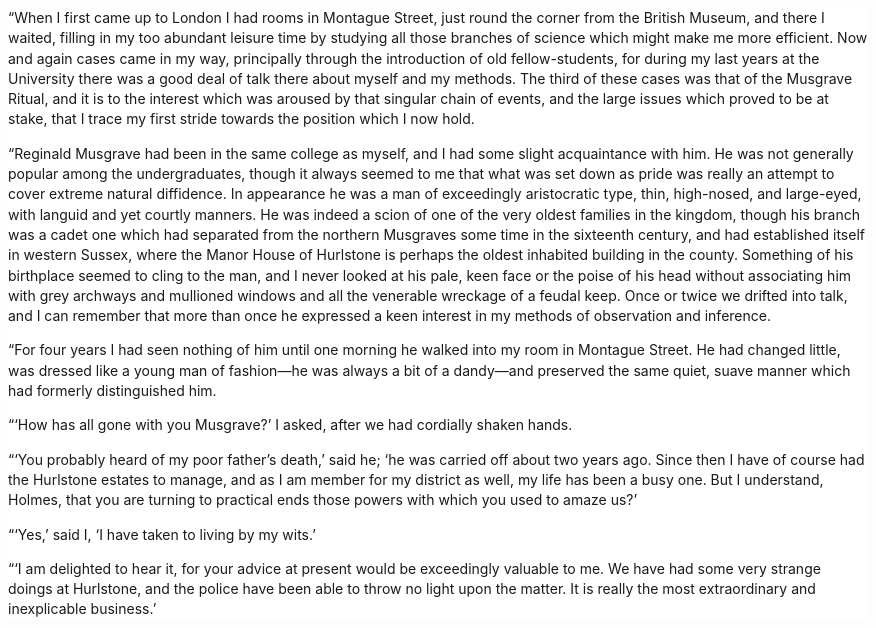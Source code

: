 “When I first came up to London I had rooms in Montague Street,
just round the corner from the British Museum, and there I
waited, filling in my too abundant leisure time by studying all
those branches of science which might make me more efficient. Now
and again cases came in my way, principally through the
introduction of old fellow-students, for during my last years at
the University there was a good deal of talk there about myself
and my methods. The third of these cases was that of the Musgrave
Ritual, and it is to the interest which was aroused by that
singular chain of events, and the large issues which proved to be
at stake, that I trace my first stride towards the position which
I now hold.

“Reginald Musgrave had been in the same college as myself, and I
had some slight acquaintance with him. He was not generally
popular among the undergraduates, though it always seemed to me
that what was set down as pride was really an attempt to cover
extreme natural diffidence. In appearance he was a man of
exceedingly aristocratic type, thin, high-nosed, and large-eyed,
with languid and yet courtly manners. He was indeed a scion of
one of the very oldest families in the kingdom, though his branch
was a cadet one which had separated from the northern Musgraves
some time in the sixteenth century, and had established itself in
western Sussex, where the Manor House of Hurlstone is perhaps the
oldest inhabited building in the county. Something of his
birthplace seemed to cling to the man, and I never looked at his
pale, keen face or the poise of his head without associating him
with grey archways and mullioned windows and all the venerable
wreckage of a feudal keep. Once or twice we drifted into talk,
and I can remember that more than once he expressed a keen
interest in my methods of observation and inference.

“For four years I had seen nothing of him until one morning he
walked into my room in Montague Street. He had changed little,
was dressed like a young man of fashion—he was always a bit of a
dandy—and preserved the same quiet, suave manner which had
formerly distinguished him.

“‘How has all gone with you Musgrave?’ I asked, after we had
cordially shaken hands.

“‘You probably heard of my poor father’s death,’ said he; ‘he was
carried off about two years ago. Since then I have of course had
the Hurlstone estates to manage, and as I am member for my
district as well, my life has been a busy one. But I understand,
Holmes, that you are turning to practical ends those powers with
which you used to amaze us?’

“‘Yes,’ said I, ‘I have taken to living by my wits.’

“‘I am delighted to hear it, for your advice at present would be
exceedingly valuable to me. We have had some very strange doings
at Hurlstone, and the police have been able to throw no light
upon the matter. It is really the most extraordinary and
inexplicable business.’
